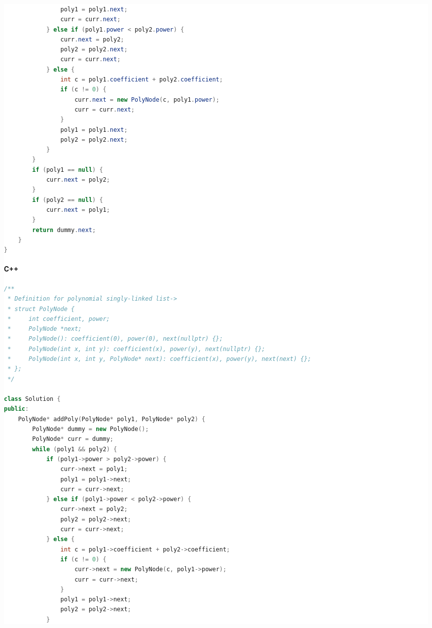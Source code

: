 ```java
                poly1 = poly1.next;
                curr = curr.next;
            } else if (poly1.power < poly2.power) {
                curr.next = poly2;
                poly2 = poly2.next;
                curr = curr.next;
            } else {
                int c = poly1.coefficient + poly2.coefficient;
                if (c != 0) {
                    curr.next = new PolyNode(c, poly1.power);
                    curr = curr.next;
                }
                poly1 = poly1.next;
                poly2 = poly2.next;
            }
        }
        if (poly1 == null) {
            curr.next = poly2;
        }
        if (poly2 == null) {
            curr.next = poly1;
        }
        return dummy.next;
    }
}
```

#### C++

```cpp
/**
 * Definition for polynomial singly-linked list->
 * struct PolyNode {
 *     int coefficient, power;
 *     PolyNode *next;
 *     PolyNode(): coefficient(0), power(0), next(nullptr) {};
 *     PolyNode(int x, int y): coefficient(x), power(y), next(nullptr) {};
 *     PolyNode(int x, int y, PolyNode* next): coefficient(x), power(y), next(next) {};
 * };
 */

class Solution {
public:
    PolyNode* addPoly(PolyNode* poly1, PolyNode* poly2) {
        PolyNode* dummy = new PolyNode();
        PolyNode* curr = dummy;
        while (poly1 && poly2) {
            if (poly1->power > poly2->power) {
                curr->next = poly1;
                poly1 = poly1->next;
                curr = curr->next;
            } else if (poly1->power < poly2->power) {
                curr->next = poly2;
                poly2 = poly2->next;
                curr = curr->next;
            } else {
                int c = poly1->coefficient + poly2->coefficient;
                if (c != 0) {
                    curr->next = new PolyNode(c, poly1->power);
                    curr = curr->next;
                }
                poly1 = poly1->next;
                poly2 = poly2->next;
            }
```